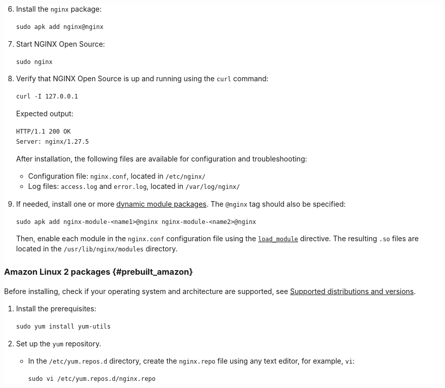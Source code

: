 6. Install the `nginx` package:

    ```shell
    sudo apk add nginx@nginx
    ```

7. Start NGINX Open Source:

    ```shell
    sudo nginx
    ```

8. Verify that NGINX Open Source is up and running using the `curl` command:

    ```shell
    curl -I 127.0.0.1
    ```
    Expected output:

    ```shell
    HTTP/1.1 200 OK
    Server: nginx/1.27.5
    ```

   After installation, the following files are available for configuration and troubleshooting:

   - Configuration file: `nginx.conf`, located in `/etc/nginx/`
   - Log files: `access.log` and `error.log`, located in `/var/log/nginx/`

9. If needed, install one or more [dynamic module packages](#repository-contents). The `@nginx` tag should also be specified:

    ```shell
    sudo apk add nginx-module-<name1>@nginx nginx-module-<name2>@nginx
    ```

   Then, enable each module in the `nginx.conf` configuration file using the [`load_module`](https://nginx.org/en/docs/ngx_core_module.html#load_module) directive. The resulting `.so` files are located in the `/usr/lib/nginx/modules` directory.

### Amazon Linux 2 packages {#prebuilt_amazon}

Before installing, check if your operating system and architecture are supported, see [Supported distributions and versions](https://nginx.org/en/linux_packages.html#distributions).

1. Install the prerequisites:

    ```shell
    sudo yum install yum-utils
    ```

2. Set up the `yum` repository.

   - In the `/etc/yum.repos.d` directory, create the `nginx.repo` file using any text editor, for example, `vi`:

     ```shell
     sudo vi /etc/yum.repos.d/nginx.repo
     ```
